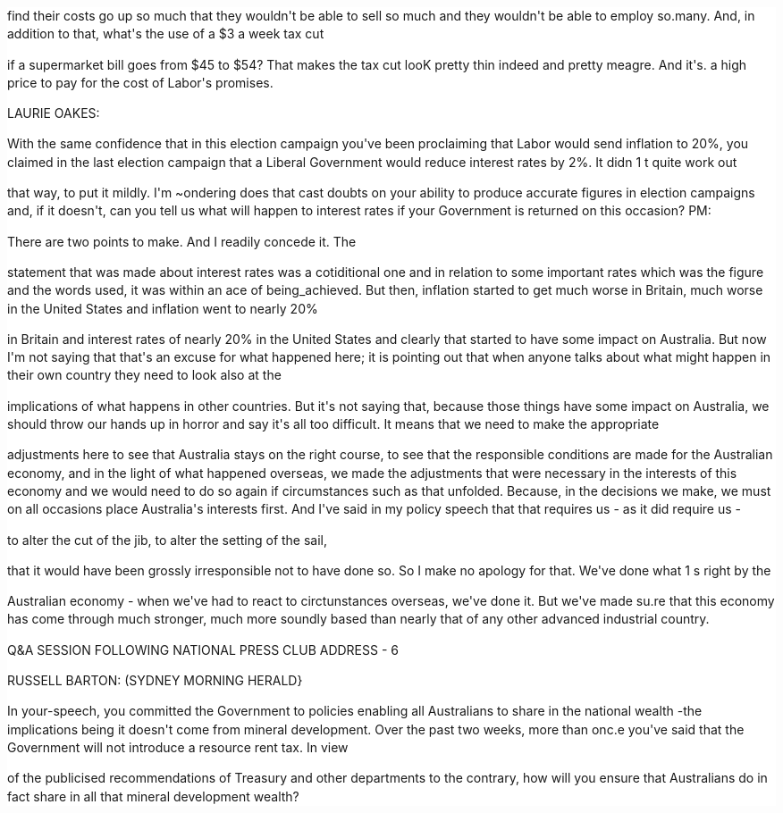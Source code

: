   find their costs go up so much that they wouldn't be able to  sell so much and they wouldn't be able to employ so.many.  And, in addition to that, what's the use of a $3 a week tax cut 

  if a supermarket bill goes from $45 to $54? That makes the  tax cut looK pretty thin indeed and pretty meagre. And it's.  a high price to pay for the cost of Labor's promises. 

  LAURIE OAKES: 

  With the same confidence that in this election campaign you've  been proclaiming that Labor would send inflation to 20%, you  claimed in the last election campaign that a Liberal Government  would reduce interest rates by 2%. It didn 1 t quite work out 

  that way, to put it mildly. I'm ~ondering does that cast doubts  on your ability to produce accurate figures in election campaigns  and, if it doesn't, can you tell us what will happen to interest  rates if your Government is returned on this occasion?  PM: 

  There are two points to make. And I readily concede it. The 

  statement that was made about interest rates was a cotiditional  one and in relation to some important rates which was the figure  and the words used, it was within an ace of being_achieved.  But then, inflation started to get much worse in Britain, much  worse in the United States and inflation went to nearly 20% 

  in Britain and interest rates of nearly 20% in the United States  and clearly that started to have some impact on Australia.  But now I'm not saying that that's an excuse for what happened  here; it is pointing out that when anyone talks about what  might happen in their own country they need to look also at the 

  implications of what happens in other countries. But it's  not saying that, because those things have some impact on  Australia, we should throw our hands up in horror and say it's  all too difficult. It means that we need to make the appropriate 

  adjustments here to see that Australia stays on the right course,  to see that the responsible conditions are made for the Australian  economy, and in the light of what happened overseas, we made the  adjustments that were necessary in the interests of this economy  and we would need to do so again if circumstances such as that  unfolded. Because, in the decisions we make, we must on all  occasions place Australia's interests first. And I've said in  my policy speech that that requires us - as it did require us -

  to alter the cut of the jib, to alter the setting of the sail, 

  that it would have been grossly irresponsible not to have done so.  So I make no apology for that. We've done what 1 s right by the 

  Australian economy - when we've had to react to circtunstances  overseas, we've done it. But we've made su.re that this economy  has come through much stronger, much more soundly based than  nearly that of any other advanced industrial country. 

  Q&A SESSION FOLLOWING  NATIONAL PRESS CLUB ADDRESS - 6 

  RUSSELL BARTON: (SYDNEY MORNING HERALD} 

  In your-speech, you committed the Government to policies  enabling all Australians to share in the national wealth -the implications being it doesn't come from mineral development.  Over the past two weeks, more than onc.e you've said that the  Government will not introduce a resource rent tax. In view 

  of the publicised recommendations of Treasury and other  departments to the contrary, how will you ensure that Australians  do in fact share in all that mineral development wealth? 
